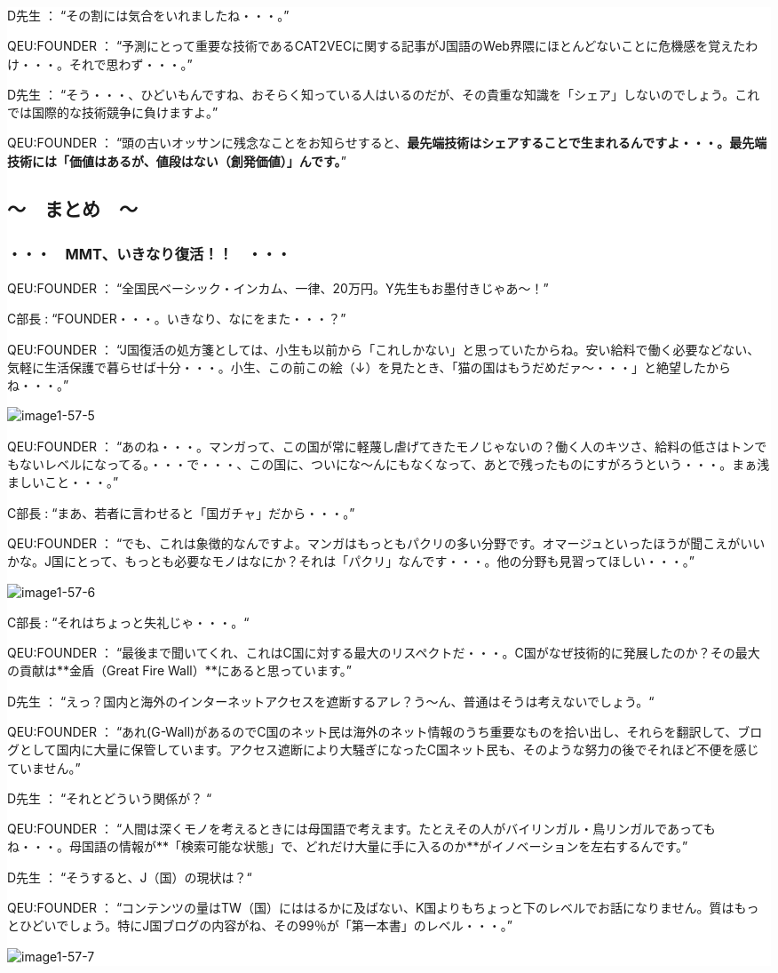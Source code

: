 D先生 ： “その割には気合をいれましたね・・・。”

QEU:FOUNDER ： “予測にとって重要な技術であるCAT2VECに関する記事がJ国語のWeb界隈にほとんどないことに危機感を覚えたわけ・・・。それで思わず・・・。”

D先生 ： “そう・・・、ひどいもんですね、おそらく知っている人はいるのだが、その貴重な知識を「シェア」しないのでしょう。これでは国際的な技術競争に負けますよ。”

QEU:FOUNDER ： “頭の古いオッサンに残念なことをお知らせすると、**最先端技術はシェアすることで生まれるんですよ・・・。最先端技術には「価値はあるが、値段はない（創発価値）」んです。**”


## ～　まとめ　～

### ・・・　MMT、いきなり復活！！　・・・

QEU:FOUNDER ： “全国民ベーシック・インカム、一律、20万円。Y先生もお墨付きじゃあ～！”

<iframe width="560" height="315" src="https://www.youtube.com/embed/jaDFD-P2PDo" ti-tle="YouTube video player" frameborder="0" allow="accelerometer; autoplay; clipboard-write; en-crypted-media; gyroscope; picture-in-picture" allowfullscreen></iframe>

C部長 : “FOUNDER・・・。いきなり、なにをまた・・・？”

QEU:FOUNDER ： “J国復活の処方箋としては、小生も以前から「これしかない」と思っていたからね。安い給料で働く必要などない、気軽に生活保護で暮らせば十分・・・。小生、この前この絵（↓）を見たとき、「猫の国はもうだめだァ～・・・」と絶望したからね・・・。”

![image1-57-5](https://yaber1965.github.io/images/image1-57-5.jpg)

QEU:FOUNDER ： “あのね・・・。マンガって、この国が常に軽蔑し虐げてきたモノじゃないの？働く人のキツさ、給料の低さはトンでもないレベルになってる。・・・で・・・、この国に、ついにな～んにもなくなって、あとで残ったものにすがろうという・・・。まぁ浅ましいこと・・・。”

C部長 : “まあ、若者に言わせると「国ガチャ」だから・・・。”

QEU:FOUNDER ： “でも、これは象徴的なんですよ。マンガはもっともパクリの多い分野です。オマージュといったほうが聞こえがいいかな。J国にとって、もっとも必要なモノはなにか？それは「パクリ」なんです・・・。他の分野も見習ってほしい・・・。”

![image1-57-6](https://yaber1965.github.io/images/image1-57-6.jpg)

C部長 : “それはちょっと失礼じゃ・・・。“

QEU:FOUNDER ： “最後まで聞いてくれ、これはC国に対する最大のリスペクトだ・・・。C国がなぜ技術的に発展したのか？その最大の貢献は**金盾（Great Fire Wall）**にあると思っています。”

D先生 ： “えっ？国内と海外のインターネットアクセスを遮断するアレ？う～ん、普通はそうは考えないでしょう。“

QEU:FOUNDER ： “あれ(G-Wall)があるのでC国のネット民は海外のネット情報のうち重要なものを拾い出し、それらを翻訳して、ブログとして国内に大量に保管しています。アクセス遮断により大騒ぎになったC国ネット民も、そのような努力の後でそれほど不便を感じていません。”

D先生 ： “それとどういう関係が？ “

QEU:FOUNDER ： “人間は深くモノを考えるときには母国語で考えます。たとえその人がバイリンガル・鳥リンガルであってもね・・・。母国語の情報が**「検索可能な状態」で、どれだけ大量に手に入るのか**がイノベーションを左右するんです。”

D先生 ： “そうすると、J（国）の現状は？“

QEU:FOUNDER ： “コンテンツの量はTW（国）にははるかに及ばない、K国よりもちょっと下のレベルでお話になりません。質はもっとひどいでしょう。特にJ国ブログの内容がね、その99％が「第一本書」のレベル・・・。”

![image1-57-7](https://yaber1965.github.io/images/image1-57-7.jpg)
